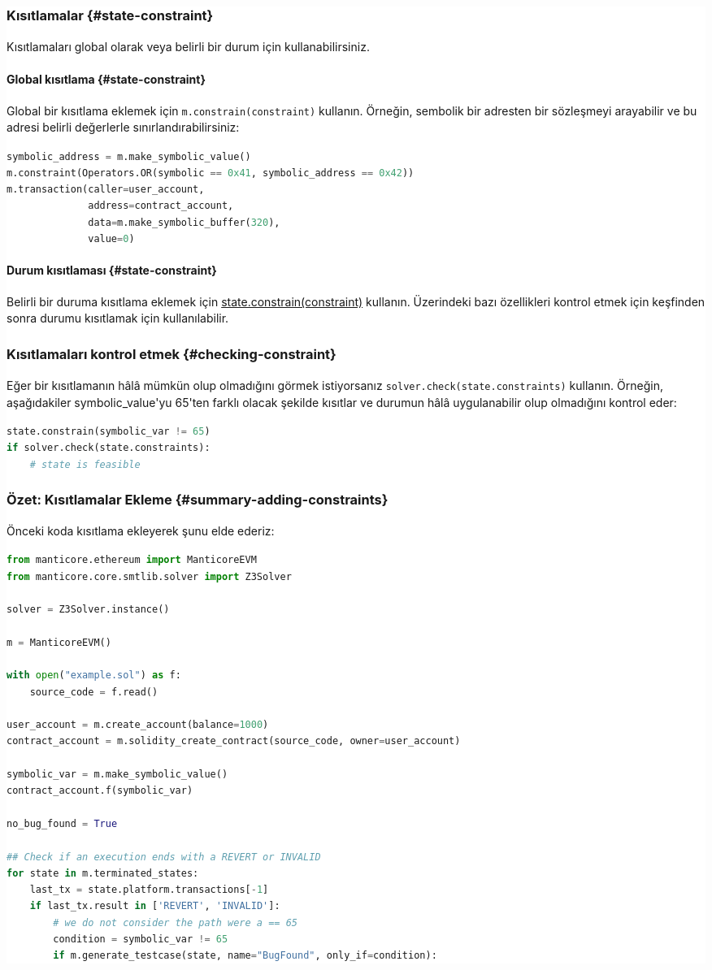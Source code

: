 ### Kısıtlamalar {#state-constraint}

Kısıtlamaları global olarak veya belirli bir durum için kullanabilirsiniz.

#### Global kısıtlama {#state-constraint}

Global bir kısıtlama eklemek için `m.constrain(constraint)` kullanın. Örneğin, sembolik bir adresten bir sözleşmeyi arayabilir ve bu adresi belirli değerlerle sınırlandırabilirsiniz:

```python
symbolic_address = m.make_symbolic_value()
m.constraint(Operators.OR(symbolic == 0x41, symbolic_address == 0x42))
m.transaction(caller=user_account,
              address=contract_account,
              data=m.make_symbolic_buffer(320),
              value=0)
```

#### Durum kısıtlaması {#state-constraint}

Belirli bir duruma kısıtlama eklemek için [state.constrain(constraint)](https://manticore.readthedocs.io/en/latest/states.html?highlight=StateBase#manticore.core.state.StateBase.constrain) kullanın. Üzerindeki bazı özellikleri kontrol etmek için keşfinden sonra durumu kısıtlamak için kullanılabilir.

### Kısıtlamaları kontrol etmek {#checking-constraint}

Eğer bir kısıtlamanın hâlâ mümkün olup olmadığını görmek istiyorsanız `solver.check(state.constraints)` kullanın. Örneğin, aşağıdakiler symbolic_value'yu 65'ten farklı olacak şekilde kısıtlar ve durumun hâlâ uygulanabilir olup olmadığını kontrol eder:

```python
state.constrain(symbolic_var != 65)
if solver.check(state.constraints):
    # state is feasible
```

### Özet: Kısıtlamalar Ekleme {#summary-adding-constraints}

Önceki koda kısıtlama ekleyerek şunu elde ederiz:

```python
from manticore.ethereum import ManticoreEVM
from manticore.core.smtlib.solver import Z3Solver

solver = Z3Solver.instance()

m = ManticoreEVM()

with open("example.sol") as f:
    source_code = f.read()

user_account = m.create_account(balance=1000)
contract_account = m.solidity_create_contract(source_code, owner=user_account)

symbolic_var = m.make_symbolic_value()
contract_account.f(symbolic_var)

no_bug_found = True

## Check if an execution ends with a REVERT or INVALID
for state in m.terminated_states:
    last_tx = state.platform.transactions[-1]
    if last_tx.result in ['REVERT', 'INVALID']:
        # we do not consider the path were a == 65
        condition = symbolic_var != 65
        if m.generate_testcase(state, name="BugFound", only_if=condition):
```